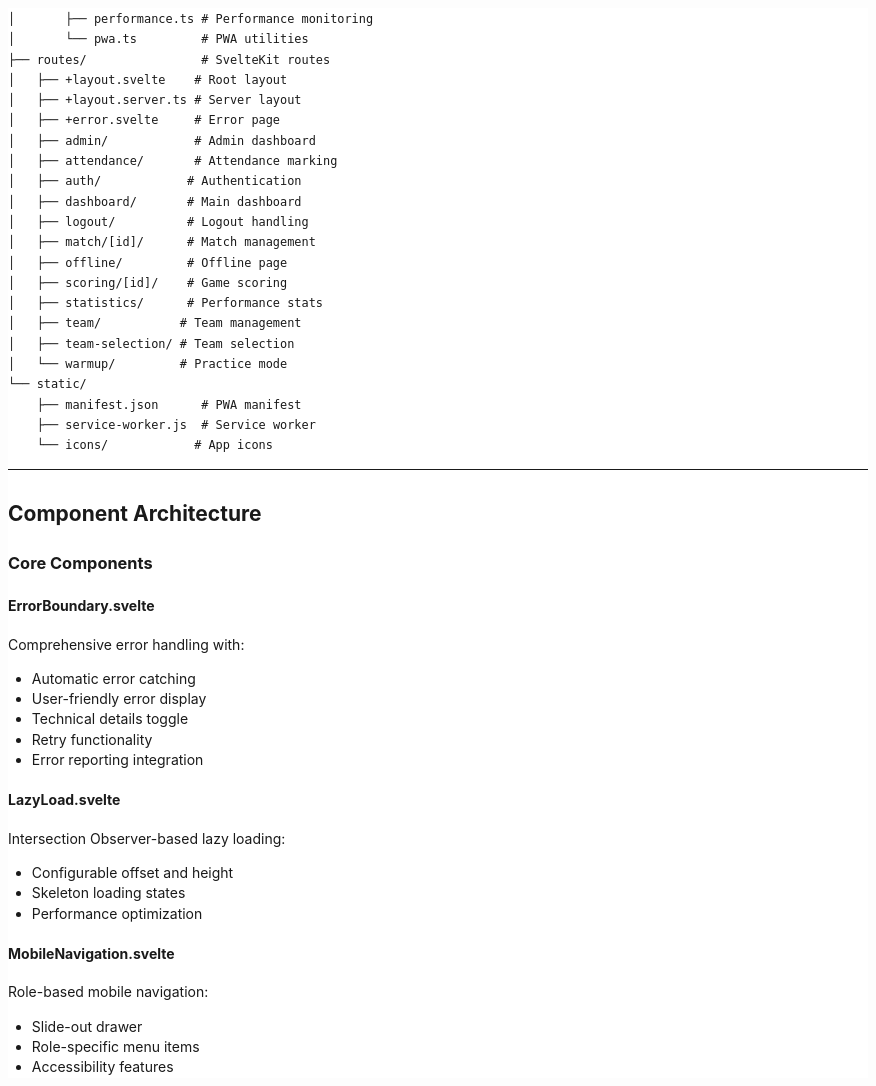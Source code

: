 ```
│       ├── performance.ts # Performance monitoring
│       └── pwa.ts         # PWA utilities
├── routes/                # SvelteKit routes
│   ├── +layout.svelte    # Root layout
│   ├── +layout.server.ts # Server layout
│   ├── +error.svelte     # Error page
│   ├── admin/            # Admin dashboard
│   ├── attendance/       # Attendance marking
│   ├── auth/            # Authentication
│   ├── dashboard/       # Main dashboard
│   ├── logout/          # Logout handling
│   ├── match/[id]/      # Match management
│   ├── offline/         # Offline page
│   ├── scoring/[id]/    # Game scoring
│   ├── statistics/      # Performance stats
│   ├── team/           # Team management
│   ├── team-selection/ # Team selection
│   └── warmup/         # Practice mode
└── static/
    ├── manifest.json      # PWA manifest
    ├── service-worker.js  # Service worker
    └── icons/            # App icons
```

---

## Component Architecture

### Core Components

#### ErrorBoundary.svelte
Comprehensive error handling with:
- Automatic error catching
- User-friendly error display
- Technical details toggle
- Retry functionality
- Error reporting integration

#### LazyLoad.svelte
Intersection Observer-based lazy loading:
- Configurable offset and height
- Skeleton loading states
- Performance optimization

#### MobileNavigation.svelte
Role-based mobile navigation:
- Slide-out drawer
- Role-specific menu items
- Accessibility features
